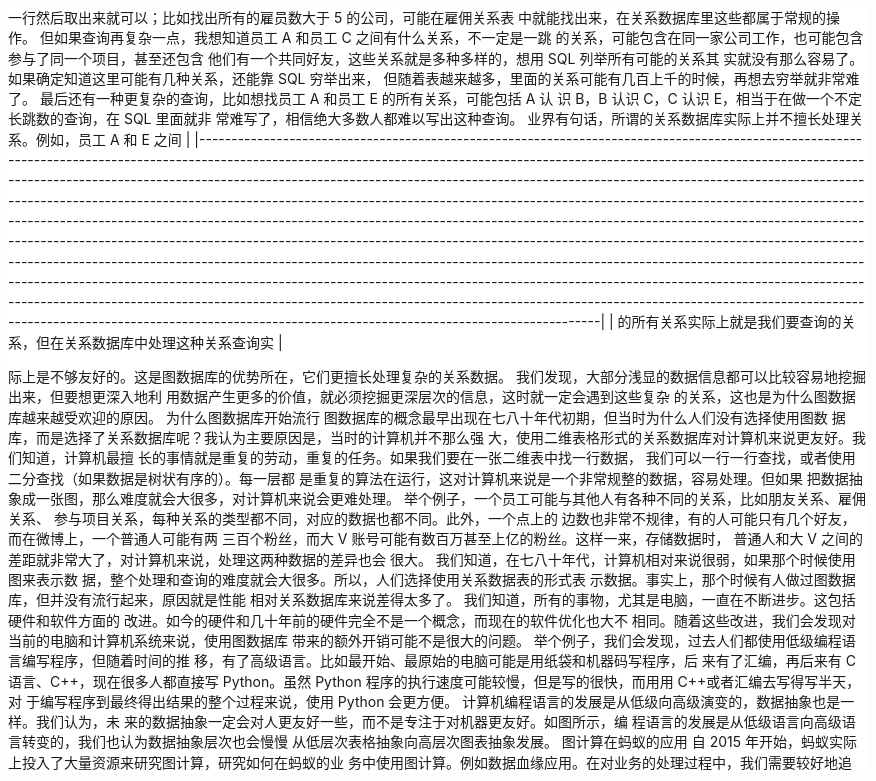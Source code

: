 ⼀⾏然后取出来就可以；⽐如找出所有的雇员数⼤于 5 的公司，可能在雇佣关系表
中就能找出来，在关系数据库⾥这些都属于常规的操作。
但如果查询再复杂⼀点，我想知道员⼯ A 和员⼯ C 之间有什么关系，不⼀定是⼀跳
的关系，可能包含在同⼀家公司⼯作，也可能包含参与了同⼀个项⽬，甚⾄还包含
他们有⼀个共同好友，这些关系就是多种多样的，想⽤ SQL 列举所有可能的关系其
实就没有那么容易了。如果确定知道这⾥可能有⼏种关系，还能靠 SQL 穷举出来，
但随着表越来越多，⾥⾯的关系可能有⼏百上千的时候，再想去穷举就⾮常难了。
最后还有⼀种更复杂的查询，⽐如想找员⼯ A 和员⼯ E 的所有关系，可能包括 A 认
识 B，B 认识 C，C 认识 E，相当于在做⼀个不定⻓跳数的查询，在 SQL ⾥⾯就⾮
常难写了，相信绝⼤多数⼈都难以写出这种查询。
业界有句话，所谓的关系数据库实际上并不擅⻓处理关系。例如，员⼯ A 和 E 之间 |
|-----------------------------------------------------------------------------------------------------------------------------------------------------------------------------------------------------------------------------------------------------------------------------------------------------------------------------------------------------------------------------------------------------------------------------------------------------------------------------------------------------------------------------------------------------------------------------------------------------------------------------------------------------------------------------------------------------------------------------------------------------------------------------------------------------------------------------------------------------------------------------------------------------------------------------------------------------------------------------------------------------------------------------------------------------------------------------------------------------------------------------------------------------------------------------------------------------------------------------------------------------------------------------------------------------------|
| 的所有关系实际上就是我们要查询的关系，但在关系数据库中处理这种关系查询实                                                                                                                                                                                                                                                                                                                                                                                                                                                                                                                                                                                                                                                                                                                                                                                                                                                                                                                                                                                                                                                                                                                                                                                                                                                                      |

际上是不够友好的。这是图数据库的优势所在，它们更擅⻓处理复杂的关系数据。
我们发现，⼤部分浅显的数据信息都可以⽐较容易地挖掘出来，但要想更深⼊地利
⽤数据产⽣更多的价值，就必须挖掘更深层次的信息，这时就⼀定会遇到这些复杂
的关系，这也是为什么图数据库越来越受欢迎的原因。
为什么图数据库开始流⾏
图数据库的概念最早出现在七⼋⼗年代初期，但当时为什么⼈们没有选择使⽤图数
据库，⽽是选择了关系数据库呢？我认为主要原因是，当时的计算机并不那么强
⼤，使⽤⼆维表格形式的关系数据库对计算机来说更友好。我们知道，计算机最擅
⻓的事情就是重复的劳动，重复的任务。如果我们要在⼀张⼆维表中找⼀⾏数据，
我们可以⼀⾏⼀⾏查找，或者使⽤⼆分查找（如果数据是树状有序的）。每⼀层都
是重复的算法在运⾏，这对计算机来说是⼀个⾮常规整的数据，容易处理。但如果
把数据抽象成⼀张图，那么难度就会⼤很多，对计算机来说会更难处理。
举个例⼦，⼀个员⼯可能与其他⼈有各种不同的关系，⽐如朋友关系、雇佣关系、
参与项⽬关系，每种关系的类型都不同，对应的数据也都不同。此外，⼀个点上的
边数也⾮常不规律，有的⼈可能只有⼏个好友，⽽在微博上，⼀个普通⼈可能有两
三百个粉丝，⽽⼤ V 账号可能有数百万甚⾄上亿的粉丝。这样⼀来，存储数据时，
普通⼈和⼤ V 之间的差距就⾮常⼤了，对计算机来说，处理这两种数据的差异也会
很⼤。
我们知道，在七⼋⼗年代，计算机相对来说很弱，如果那个时候使⽤图来表示数
据，整个处理和查询的难度就会⼤很多。所以，⼈们选择使⽤关系数据表的形式表
示数据。事实上，那个时候有⼈做过图数据库，但并没有流⾏起来，原因就是性能
相对关系数据库来说差得太多了。
我们知道，所有的事物，尤其是电脑，⼀直在不断进步。这包括硬件和软件⽅⾯的
改进。如今的硬件和⼏⼗年前的硬件完全不是⼀个概念，⽽现在的软件优化也⼤不
相同。随着这些改进，我们会发现对当前的电脑和计算机系统来说，使⽤图数据库
带来的额外开销可能不是很⼤的问题。
举个例⼦，我们会发现，过去⼈们都使⽤低级编程语⾔编写程序，但随着时间的推
移，有了⾼级语⾔。⽐如最开始、最原始的电脑可能是⽤纸袋和机器码写程序，后
来有了汇编，再后来有 C 语⾔、C++，现在很多⼈都直接写 Python。虽然 Python
程序的执⾏速度可能较慢，但是写的很快，⽽⽤⽤ C++或者汇编去写得写半天，对
于编写程序到最终得出结果的整个过程来说，使⽤ Python 会更⽅便。
计算机编程语⾔的发展是从低级向⾼级演变的，数据抽象也是⼀样。我们认为，未
来的数据抽象⼀定会对⼈更友好⼀些，⽽不是专注于对机器更友好。如图所示，编
程语⾔的发展是从低级语⾔向⾼级语⾔转变的，我们也认为数据抽象层次也会慢慢
从低层次表格抽象向⾼层次图表抽象发展。
图计算在蚂蚁的应⽤
⾃ 2015 年开始，蚂蚁实际上投⼊了⼤量资源来研究图计算，研究如何在蚂蚁的业
务中使⽤图计算。例如数据⾎缘应⽤。在对业务的处理过程中，我们需要较好地追
